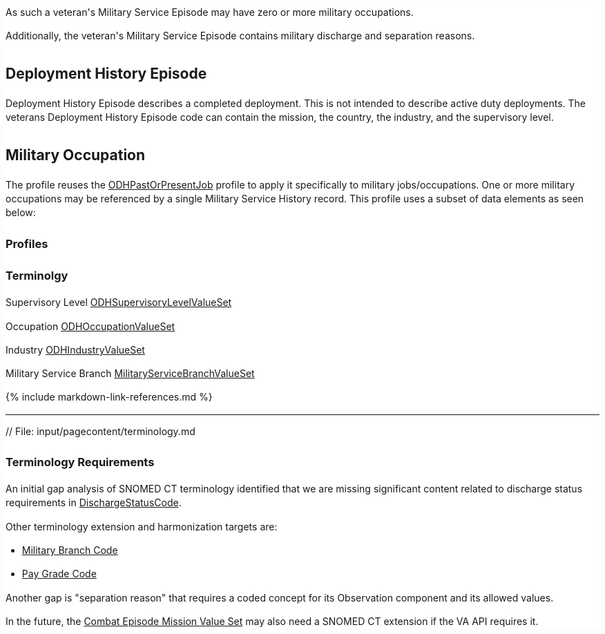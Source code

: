 As such a veteran's Military Service Episode may have zero or more military occupations. 

Additionally, the veteran's Military Service Episode contains military discharge and separation reasons.

## Deployment History Episode
Deployment History Episode describes a completed deployment.  This is not intended to describe active duty deployments.  The veterans Deployment History Episode code can contain the mission, the country, the industry, and the supervisory level.

## Military Occupation
The profile reuses the [ODHPastOrPresentJob](http://hl7.org/fhir/us/odh/StructureDefinition-odh-PastOrPresentJob.html)
profile to apply it specifically to military jobs/occupations. One or more military occupations may be referenced by a single Military Service
History record. This profile uses a subset of data elements as seen below:

### Profiles

### Terminolgy
Supervisory Level
[ODHSupervisoryLevelValueSet]

Occupation
[ODHOccupationValueSet] 

Industry
[ODHIndustryValueSet] 

Military Service Branch
[MilitaryServiceBranchValueSet] 

{% include markdown-link-references.md %}


---

// File: input/pagecontent/terminology.md

### Terminology Requirements

An initial gap analysis of SNOMED CT terminology identified that we are missing
significant content related to discharge status requirements in
[DischargeStatusCode](#discharge-status-code).

Other terminology extension and harmonization targets are:

-   [Military Branch Code](#military-branch-code)

-   [Pay Grade Code](#pay-grade-code)

Another gap is "separation reason" that requires a coded concept for its
Observation component and its allowed values.

In the future, the [Combat Episode Mission Value Set](ValueSet-military-service-combat-episode-mission-vs.html) may also need a SNOMED CT
extension if the VA API requires it.


[USVeteran]: StructureDefinition-usveteran-definitions.html 
[ODHSupervisoryLevelValueSet]: https://phinvads.cdc.gov/vads/ViewValueSet.action?oid=2.16.840.1.114222.4.11.7613
[ODHOccupationValueSet]: https://phinvads.cdc.gov/vads/ViewValueSet.action?oid=2.16.840.1.114222.4.11.7186
[ODHIndustryValueSet]: https://phinvads.cdc.gov/vads/ViewValueSet.action?oid=2.16.840.1.114222.4.11.7187
[MilitaryServiceBranchValueSet]: ValueSet-military-service-branch-vs.html
[Pay Grade Value Set]: ValueSet-military-service-paygrade-vs.html
[Separation Reason Value Set]: ValueSet-military-service-separation-reason-vs.html
[Discharge Status Value Set]: ValueSet-military-service-discharge-status-vs.html
[Combat Episode Mission Value Set]: ValueSet-military-service-combat-episode-mission-vs.html
[Military Occupation Value Set]: ValueSet-military-service-military-occupation-vs.html
[FHIR US Core Capability Statement - Server]: https://www.hl7.org/fhir/us/core/CapabilityStatement-us-core-server.html
[FHIR US Core Capability Statement - Client]: https://www.hl7.org/fhir/us/core/CapabilityStatement-us-core-client.html
